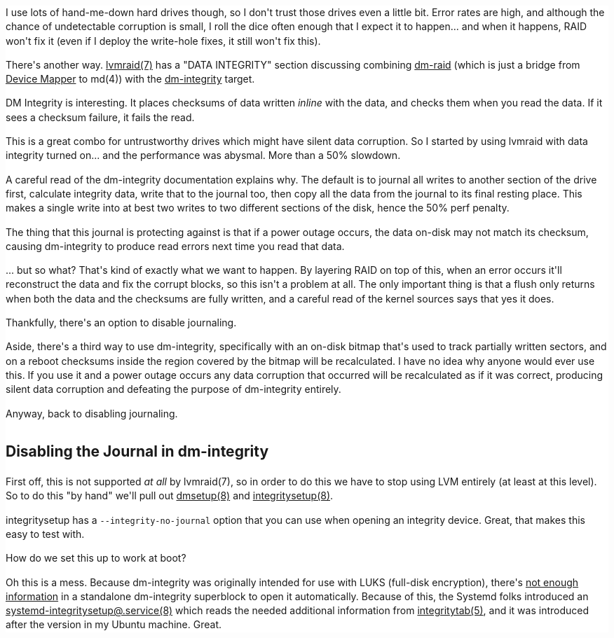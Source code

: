 I use lots of hand-me-down hard drives though, so I don't trust those drives even a little bit.
Error rates are high, and although the chance of undetectable corruption is small, I roll the dice
often enough that I expect it to happen... and when it happens, RAID won't fix it (even if I deploy
the write-hole fixes, it still won't fix this).

There's another way. [lvmraid(7)] has a "DATA INTEGRITY" section discussing combining [dm-raid]
(which is just a bridge from [Device Mapper] to md(4)) with the [dm-integrity] target.

DM Integrity is interesting. It places checksums of data written *inline* with the data, and checks
them when you read the data. If it sees a checksum failure, it fails the read.

This is a great combo for untrustworthy drives which might have silent data corruption. So I started
by using lvmraid with data integrity turned on... and the performance was abysmal. More than a 50%
slowdown.

A careful read of the dm-integrity documentation explains why. The default is to journal all writes
to another section of the drive first, calculate integrity data, write that to the journal too, then
copy all the data from the journal to its final resting place. This makes a single write into at
best two writes to two different sections of the disk, hence the 50% perf penalty.

The thing that this journal is protecting against is that if a power outage occurs, the data on-disk
may not match its checksum, causing dm-integrity to produce read errors next time you read that
data.

... but so what? That's kind of exactly what we want to happen. By layering RAID on top of this,
when an error occurs it'll reconstruct the data and fix the corrupt blocks, so this isn't a problem
at all. The only important thing is that a flush only returns when both the data and the checksums
are fully written, and a careful read of the kernel sources says that yes it does.

Thankfully, there's an option to disable journaling.

Aside, there's a third way to use dm-integrity, specifically with an on-disk bitmap that's used to
track partially written sectors, and on a reboot checksums inside the region covered by the bitmap
will be recalculated. I have no idea why anyone would ever use this. If you use it and a power
outage occurs any data corruption that occurred will be recalculated as if it was correct, producing
silent data corruption and defeating the purpose of dm-integrity entirely.

Anyway, back to disabling journaling.

## Disabling the Journal in dm-integrity

First off, this is not supported *at all* by lvmraid(7), so in order to do this we have to stop
using LVM entirely (at least at this level). So to do this "by hand" we'll pull out [dmsetup(8)] and
[integritysetup(8)].

integritysetup has a `--integrity-no-journal` option that you can use when opening an integrity
device. Great, that makes this easy to test with.

How do we set this up to work at boot?

Oh this is a mess. Because dm-integrity was originally intended for use with LUKS (full-disk
encryption), there's [not enough information][dm-integrity-standalone-incomplete] in a standalone
dm-integrity superblock to open it automatically. Because of this, the Systemd folks introduced an
[systemd-integritysetup@.service(8)] which reads the needed additional information from
[integritytab(5)], and it was introduced after the version in my Ubuntu machine. Great.


[blktrace]: https://git.kernel.org/pub/scm/linux/kernel/git/axboe/blktrace.git
[Device Mapper]: https://docs.kernel.org/admin-guide/device-mapper/index.html
[dm-integrity-standalone-incomplete]: https://github.com/systemd/systemd/issues/7757#issuecomment-822867467
[dm-integrity]: https://docs.kernel.org/admin-guide/device-mapper/dm-integrity.html
[dm-raid]: https://docs.kernel.org/admin-guide/device-mapper/dm-raid.html
[dmsetup(8)]: https://man7.org/linux/man-pages/man8/dmsetup.8.html
[Documentation/device-mapper/dm-integrity.rst]: https://docs.kernel.org/admin-guide/device-mapper/dm-integrity.html
[FEC]: https://en.wikipedia.org/wiki/Error_correction_code#Forward_error_correction
[google-create-raid-array]: https://www.google.com/search?q=create+a+raid+array+linux
[integritysetup(8)]: https://man7.org/linux/man-pages/man8/integritysetup.8.html
[integritytab(5)]: https://man7.org/linux/man-pages/man5/integritytab.5.html
[integritytab-journal-mode]: https://github.com/systemd/systemd/pull/27973
[integritytab-no-journal]: https://github.com/systemd/systemd/pull/27824
[lvmraid(7)]: https://man7.org/linux/man-pages/man7/lvmraid.7.html
[man page]: https://en.wikipedia.org/wiki/Man_page
[md(4)]: https://man7.org/linux/man-pages/man4/md.4.html
[mdadm(8)]: https://man7.org/linux/man-pages/man8/mdadm.8.html
[MergerFS]: https://github.com/trapexit/mergerfs
[raid-setup-wikipedia]: https://raid.wiki.kernel.org/index.php/RAID_setup
[Snapraid]: https://www.snapraid.it
[systemd-integritysetup@.service(8)]: https://man7.org/linux/man-pages/man8/systemd-integritysetup@.service.8.html
[win10-default-removal-policy]: https://learn.microsoft.com/en-us/windows/client-management/client-tools/change-default-removal-policy-external-storage-media